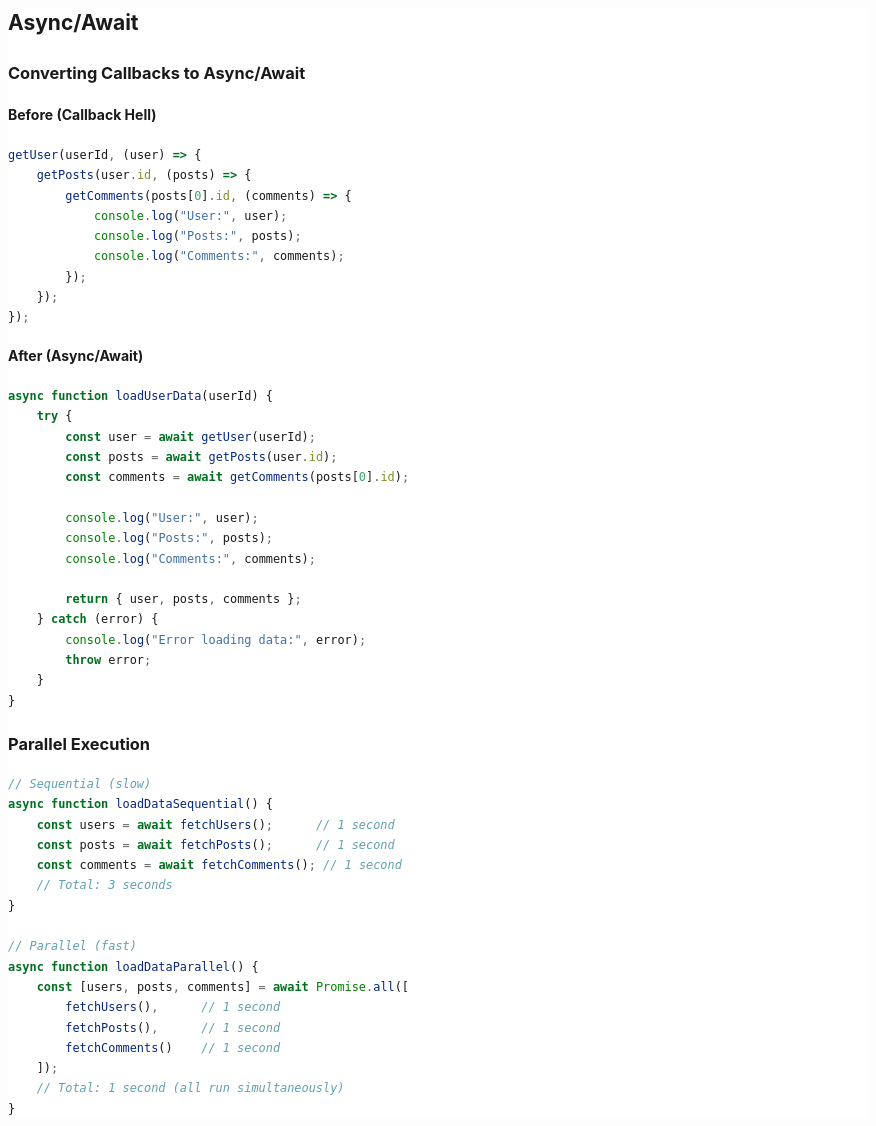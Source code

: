 ## Async/Await

### Converting Callbacks to Async/Await

#### Before (Callback Hell)
```javascript
getUser(userId, (user) => {
    getPosts(user.id, (posts) => {
        getComments(posts[0].id, (comments) => {
            console.log("User:", user);
            console.log("Posts:", posts);
            console.log("Comments:", comments);
        });
    });
});
```

#### After (Async/Await)
```javascript
async function loadUserData(userId) {
    try {
        const user = await getUser(userId);
        const posts = await getPosts(user.id);
        const comments = await getComments(posts[0].id);
        
        console.log("User:", user);
        console.log("Posts:", posts);
        console.log("Comments:", comments);
        
        return { user, posts, comments };
    } catch (error) {
        console.log("Error loading data:", error);
        throw error;
    }
}
```

### Parallel Execution
```javascript
// Sequential (slow)
async function loadDataSequential() {
    const users = await fetchUsers();      // 1 second
    const posts = await fetchPosts();      // 1 second
    const comments = await fetchComments(); // 1 second
    // Total: 3 seconds
}

// Parallel (fast)
async function loadDataParallel() {
    const [users, posts, comments] = await Promise.all([
        fetchUsers(),      // 1 second
        fetchPosts(),      // 1 second
        fetchComments()    // 1 second
    ]);
    // Total: 1 second (all run simultaneously)
}
```
